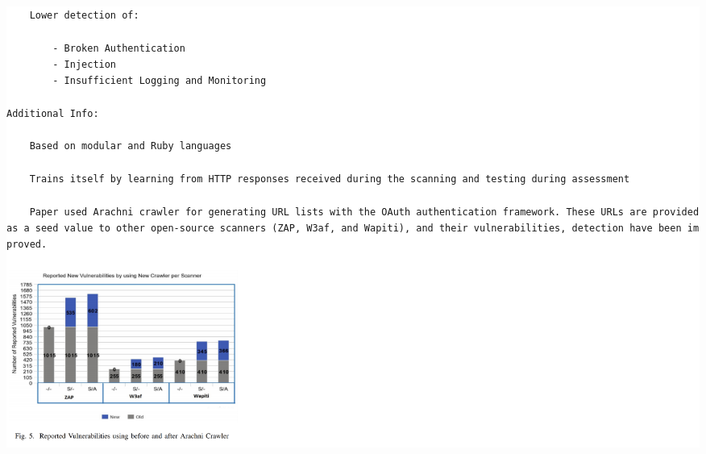 		Lower detection of: 
		
			- Broken Authentication
			- Injection
			- Insufficient Logging and Monitoring
	
	Additional Info:
	
		Based on modular and Ruby languages
		
		Trains itself by learning from HTTP responses received during the scanning and testing during assessment
		
		Paper used Arachni crawler for generating URL lists with the OAuth authentication framework. These URLs are provided as a seed value to other open-source scanners (ZAP, W3af, and Wapiti), and their vulnerabilities, detection have been improved.

<img src="Images/Reported_Vuln_pre-post_Arachni_Crawler.png" alt="Alt Text" width="300">

<br>
